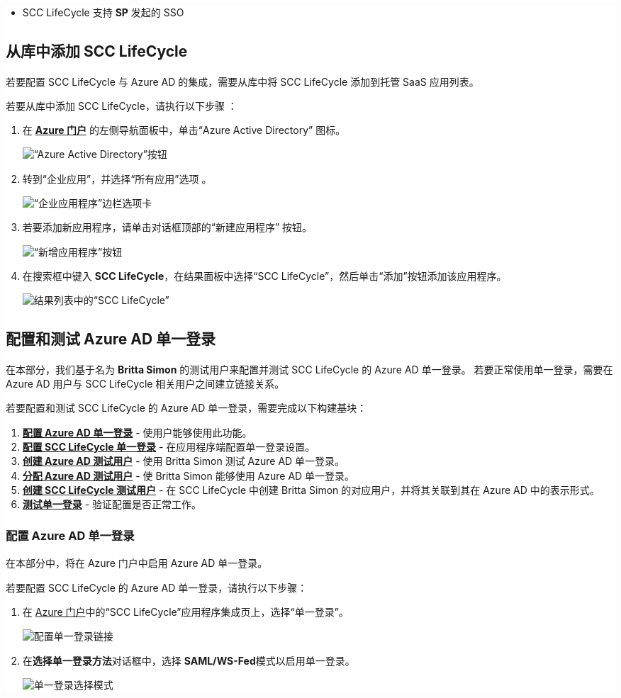 * SCC LifeCycle 支持 **SP** 发起的 SSO

## <a name="adding-scc-lifecycle-from-the-gallery"></a>从库中添加 SCC LifeCycle

若要配置 SCC LifeCycle 与 Azure AD 的集成，需要从库中将 SCC LifeCycle 添加到托管 SaaS 应用列表。

若要从库中添加 SCC LifeCycle，请执行以下步骤  ：

1. 在 **[Azure 门户](https://portal.azure.com)** 的左侧导航面板中，单击“Azure Active Directory”  图标。

    ![“Azure Active Directory”按钮](common/select-azuread.png)

2. 转到“企业应用”，并选择“所有应用”选项   。

    ![“企业应用程序”边栏选项卡](common/enterprise-applications.png)

3. 若要添加新应用程序，请单击对话框顶部的“新建应用程序”  按钮。

    ![“新增应用程序”按钮](common/add-new-app.png)

4. 在搜索框中键入 **SCC LifeCycle**，在结果面板中选择“SCC LifeCycle”，然后单击“添加”按钮添加该应用程序。  

    ![结果列表中的“SCC LifeCycle”](common/search-new-app.png)

## <a name="configure-and-test-azure-ad-single-sign-on"></a>配置和测试 Azure AD 单一登录

在本部分，我们基于名为 **Britta Simon** 的测试用户来配置并测试 SCC LifeCycle 的 Azure AD 单一登录。
若要正常使用单一登录，需要在 Azure AD 用户与 SCC LifeCycle 相关用户之间建立链接关系。

若要配置和测试 SCC LifeCycle 的 Azure AD 单一登录，需要完成以下构建基块：

1. **[配置 Azure AD 单一登录](#configure-azure-ad-single-sign-on)** - 使用户能够使用此功能。
2. **[配置 SCC LifeCycle 单一登录](#configure-scc-lifecycle-single-sign-on)** - 在应用程序端配置单一登录设置。
3. **[创建 Azure AD 测试用户](#create-an-azure-ad-test-user)** - 使用 Britta Simon 测试 Azure AD 单一登录。
4. **[分配 Azure AD 测试用户](#assign-the-azure-ad-test-user)** - 使 Britta Simon 能够使用 Azure AD 单一登录。
5. **[创建 SCC LifeCycle 测试用户](#create-scc-lifecycle-test-user)** - 在 SCC LifeCycle 中创建 Britta Simon 的对应用户，并将其关联到其在 Azure AD 中的表示形式。
6. **[测试单一登录](#test-single-sign-on)** - 验证配置是否正常工作。

### <a name="configure-azure-ad-single-sign-on"></a>配置 Azure AD 单一登录

在本部分中，将在 Azure 门户中启用 Azure AD 单一登录。

若要配置 SCC LifeCycle 的 Azure AD 单一登录，请执行以下步骤：

1. 在 [Azure 门户](https://portal.azure.com/)中的“SCC LifeCycle”应用程序集成页上，选择“单一登录”。  

    ![配置单一登录链接](common/select-sso.png)

2. 在**选择单一登录方法**对话框中，选择 **SAML/WS-Fed**模式以启用单一登录。

    ![单一登录选择模式](common/select-saml-option.png)
